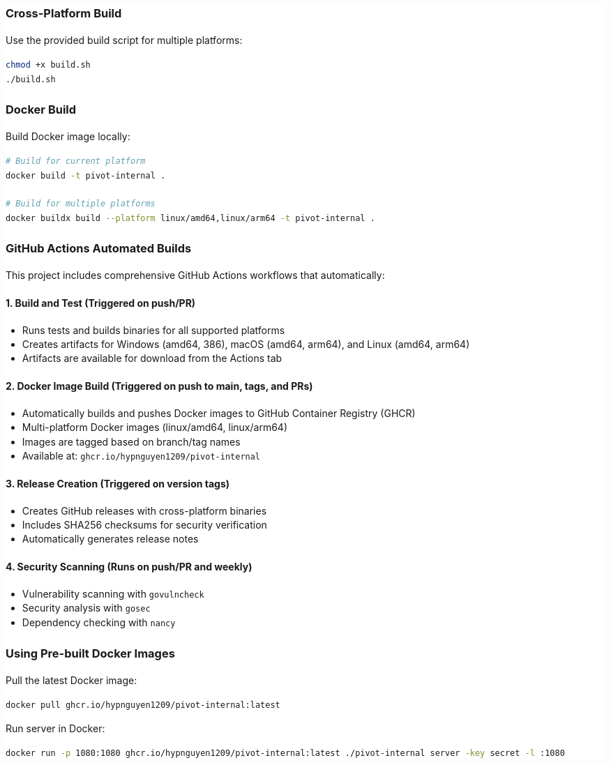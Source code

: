 ### Cross-Platform Build
Use the provided build script for multiple platforms:
```bash
chmod +x build.sh
./build.sh
```

### Docker Build
Build Docker image locally:
```bash
# Build for current platform
docker build -t pivot-internal .

# Build for multiple platforms
docker buildx build --platform linux/amd64,linux/arm64 -t pivot-internal .
```

### GitHub Actions Automated Builds

This project includes comprehensive GitHub Actions workflows that automatically:

#### 1. **Build and Test** (Triggered on push/PR)
- Runs tests and builds binaries for all supported platforms
- Creates artifacts for Windows (amd64, 386), macOS (amd64, arm64), and Linux (amd64, arm64)
- Artifacts are available for download from the Actions tab

#### 2. **Docker Image Build** (Triggered on push to main, tags, and PRs)
- Automatically builds and pushes Docker images to GitHub Container Registry (GHCR)
- Multi-platform Docker images (linux/amd64, linux/arm64)
- Images are tagged based on branch/tag names
- Available at: `ghcr.io/hypnguyen1209/pivot-internal`

#### 3. **Release Creation** (Triggered on version tags)
- Creates GitHub releases with cross-platform binaries
- Includes SHA256 checksums for security verification
- Automatically generates release notes

#### 4. **Security Scanning** (Runs on push/PR and weekly)
- Vulnerability scanning with `govulncheck`
- Security analysis with `gosec`
- Dependency checking with `nancy`

### Using Pre-built Docker Images

Pull the latest Docker image:
```bash
docker pull ghcr.io/hypnguyen1209/pivot-internal:latest
```

Run server in Docker:
```bash
docker run -p 1080:1080 ghcr.io/hypnguyen1209/pivot-internal:latest ./pivot-internal server -key secret -l :1080
```

